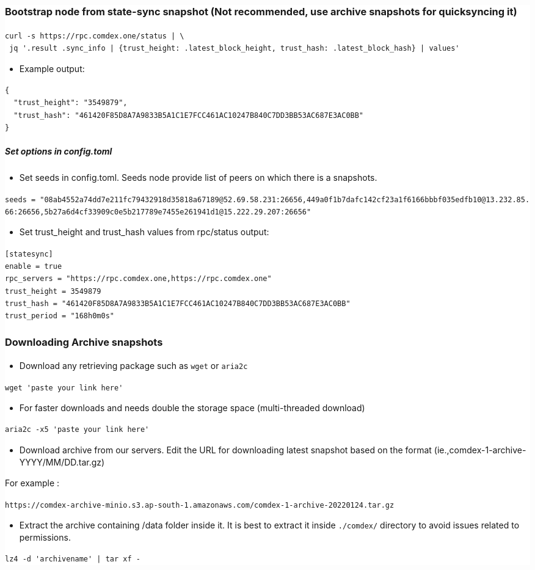 ### Bootstrap node from state-sync snapshot (Not recommended, use archive snapshots for quicksyncing it)

```
curl -s https://rpc.comdex.one/status | \ 
 jq '.result .sync_info | {trust_height: .latest_block_height, trust_hash: .latest_block_hash} | values'
```

* Example output:
```
{
  "trust_height": "3549879",
  "trust_hash": "461420F85D8A7A9833B5A1C1E7FCC461AC10247B840C7DD3BB53AC687E3AC0BB"
}
```

##### Set options in config.toml

* Set seeds in config.toml. Seeds node provide list of peers on which there is a snapshots.
```
seeds = "08ab4552a74dd7e211fc79432918d35818a67189@52.69.58.231:26656,449a0f1b7dafc142cf23a1f6166bbbf035edfb10@13.232.85.66:26656,5b27a6d4cf33909c0e5b217789e7455e261941d1@15.222.29.207:26656"
```

* Set trust_height and trust_hash values from rpc/status output:
```
[statesync]
enable = true
rpc_servers = "https://rpc.comdex.one,https://rpc.comdex.one"
trust_height = 3549879
trust_hash = "461420F85D8A7A9833B5A1C1E7FCC461AC10247B840C7DD3BB53AC687E3AC0BB"
trust_period = "168h0m0s"
```

### Downloading Archive snapshots
* Download any retrieving package such as `wget` or `aria2c`
```
wget 'paste your link here'
```

* For faster downloads and needs double the storage space (multi-threaded download)
```
aria2c -x5 'paste your link here'
```

* Download archive from our servers. Edit the URL for downloading latest snapshot based on the format (ie.,comdex-1-archive-YYYY/MM/DD.tar.gz)

For example :
```
https://comdex-archive-minio.s3.ap-south-1.amazonaws.com/comdex-1-archive-20220124.tar.gz
```

* Extract the archive containing /data folder inside it. It is best to extract it inside `./comdex/` directory to avoid issues related to permissions.
```
lz4 -d 'archivename' | tar xf -
```
